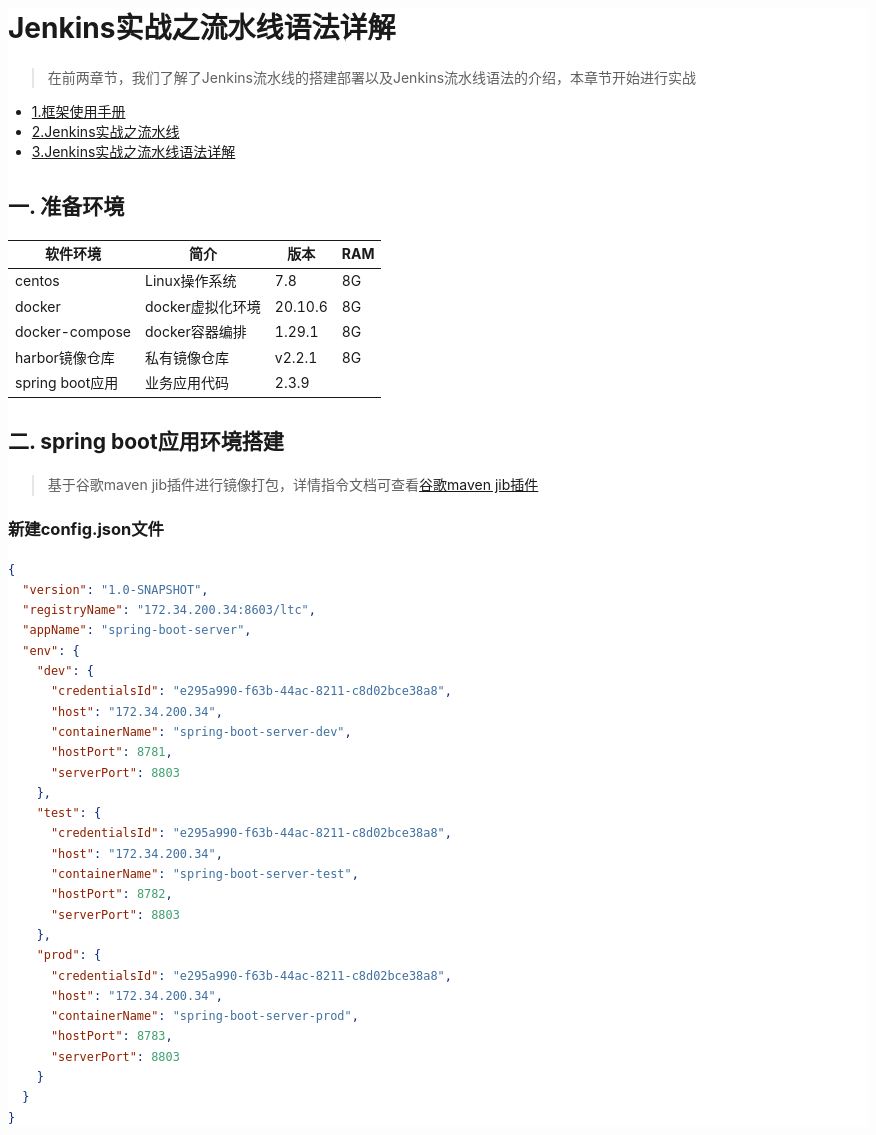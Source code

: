 # Jenkins实战之流水线语法详解

> 在前两章节，我们了解了Jenkins流水线的搭建部署以及Jenkins流水线语法的介绍，本章节开始进行实战

- [1.框架使用手册](forward/framework/框架搭建手册之idea搭建代码环境.md)
- [2.Jenkins实战之流水线](forward/deploy/Jenkins实战之流水线.md)
- [3.Jenkins实战之流水线语法详解](forward/deploy/Jenkins实战之流水线语法详解.md)

## 一. 准备环境

|软件环境|简介|版本|RAM
|-------|-------|-------|-------|
|centos|Linux操作系统|7.8|8G|
|docker|docker虚拟化环境|20.10.6|8G|
|docker-compose|docker容器编排|1.29.1|8G|
|harbor镜像仓库|私有镜像仓库|v2.2.1|8G|
|spring boot应用|业务应用代码|2.3.9||

## 二. spring boot应用环境搭建

> 基于谷歌maven jib插件进行镜像打包，详情指令文档可查看[谷歌maven jib插件](https://github.com/GoogleContainerTools/jib/tree/master/jib-maven-plugin)

### 新建config.json文件

```json
{
  "version": "1.0-SNAPSHOT",
  "registryName": "172.34.200.34:8603/ltc",
  "appName": "spring-boot-server",
  "env": {
    "dev": {
      "credentialsId": "e295a990-f63b-44ac-8211-c8d02bce38a8",
      "host": "172.34.200.34",
      "containerName": "spring-boot-server-dev",
      "hostPort": 8781,
      "serverPort": 8803
    },
    "test": {
      "credentialsId": "e295a990-f63b-44ac-8211-c8d02bce38a8",
      "host": "172.34.200.34",
      "containerName": "spring-boot-server-test",
      "hostPort": 8782,
      "serverPort": 8803
    },
    "prod": {
      "credentialsId": "e295a990-f63b-44ac-8211-c8d02bce38a8",
      "host": "172.34.200.34",
      "containerName": "spring-boot-server-prod",
      "hostPort": 8783,
      "serverPort": 8803
    }
  }
}
```
